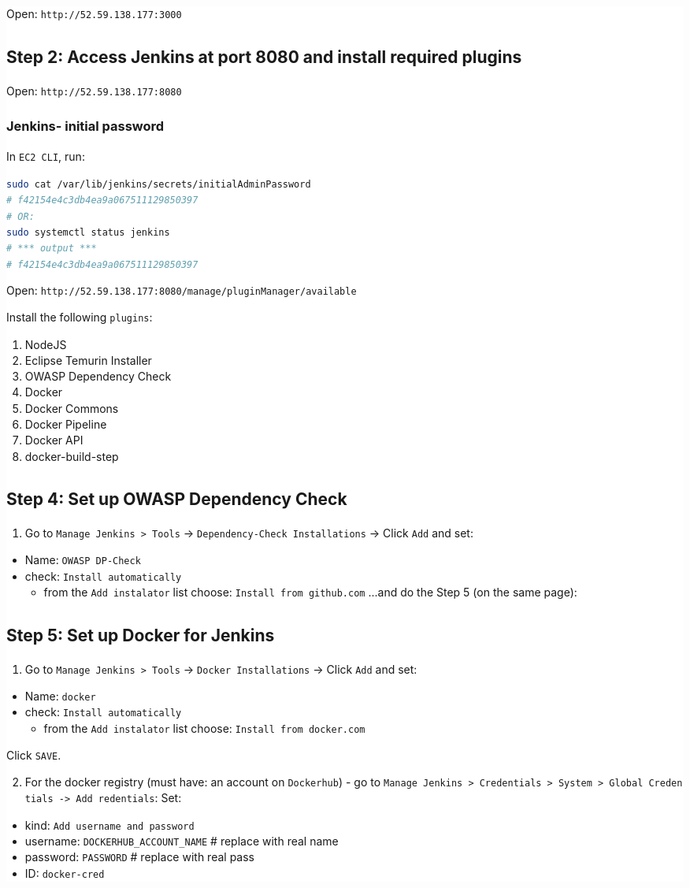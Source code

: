 Open: `http://52.59.138.177:3000`


## Step 2: Access Jenkins at port 8080 and install required plugins

Open: `http://52.59.138.177:8080`

### Jenkins- initial password

In `EC2 CLI`, run:

```bash
sudo cat /var/lib/jenkins/secrets/initialAdminPassword
# f42154e4c3db4ea9a067511129850397
# OR:
sudo systemctl status jenkins
# *** output ***
# f42154e4c3db4ea9a067511129850397
```

Open: `http://52.59.138.177:8080/manage/pluginManager/available`

Install the following `plugins`:

1. NodeJS 
2. Eclipse Temurin Installer
3. OWASP Dependency Check
4. Docker
5. Docker Commons
6. Docker Pipeline
7. Docker API
8. docker-build-step

## Step 4: Set up OWASP Dependency Check 

1. Go to `Manage Jenkins > Tools` -> `Dependency-Check Installations`
-> Click `Add` and set:
- Name: `OWASP DP-Check`
- check: `Install automatically`
    - from the `Add instalator` list choose: `Install from github.com`
...and do the Step 5 (on the same page):

## Step 5: Set up Docker for Jenkins

1. Go to `Manage Jenkins > Tools` -> `Docker Installations` 
-> Click `Add` and set:
- Name: `docker`
- check: `Install automatically`
    - from the `Add instalator` list choose: `Install from docker.com`

Click `SAVE`.

2. For the docker registry (must have: an account on `Dockerhub`) -  go to `Manage Jenkins > Credentials > System > Global Credentials -> Add redentials`: Set:
- kind: `Add username and password`
- username: `DOCKERHUB_ACCOUNT_NAME` # replace with real name
- password: `PASSWORD`  # replace with real pass
- ID: `docker-cred`

